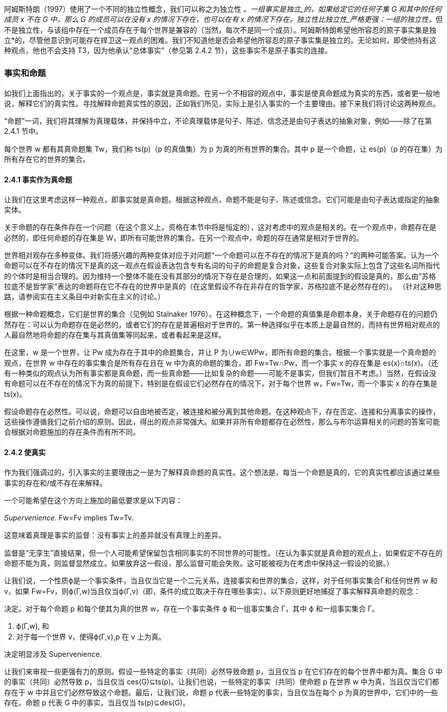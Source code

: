 阿姆斯特朗（1997）使用了一个不同的独立性概念，我们可以称之为独立性 _。一组事实是独立_的，如果给定它的任何子集 G 和其中的任何成员 x 不在 G 中，那么 G 的成员可以在没有 x 的情况下存在，也可以在有 x 的情况下存在。独立性比独立性_严格更强：一组的独立性_，但不是独立性，与该组中存在一个成员存在于每个世界是兼容的（当然，每次不是同一个成员）。阿姆斯特朗希望他所容忍的原子事实集是独立\*的，尽管他意识到可能存在捍卫这一观点的困难。我们不知道他是否会希望他所容忍的原子事实集是独立的。无论如何，即使他持有这种观点，他也不会支持 T3，因为他承认“总体事实”（参见第 2.4.2 节），这些事实不是原子事实的连接。

### 事实和命题

如我们上面指出的，关于事实的一个观点是，事实就是真命题。在另一个不相容的观点中，事实是使真命题成为真实的东西，或者更一般地说，解释它们的真实性。寻找解释命题真实性的原因，正如我们所见，实际上是引入事实的一个主要理由。接下来我们将讨论这两种观点。

“命题”一词，我们将其理解为真理载体，并保持中立，不论真理载体是句子、陈述、信念还是由句子表达的抽象对象，例如——除了在第 2.4.1 节中。

每个世界 w 都有其真命题集 Tw，我们称 ts(p)（p 的真值集）为 p 为真的所有世界的集合。其中 p 是一个命题，让 es(p)（p 的存在集）为所有存在它的世界的集合。

#### 2.4.1 事实作为真命题

让我们在这里考虑这样一种观点，即事实就是真命题。根据这种观点，命题不能是句子、陈述或信念。它们可能是由句子表达或指定的抽象实体。

关于命题的存在条件存在一个问题（在这个意义上，资格在本节中将是恒定的），这对考虑中的观点是相关的。在一个观点中，命题存在是必然的，即任何命题的存在集是 W，即所有可能世界的集合。在另一个观点中，命题的存在通常是相对于世界的。

世界相对观存在多种变体。我们将感兴趣的两种变体对应于对问题“一个命题可以在不存在的情况下是真的吗？”的两种可能答案。认为一个命题可以在不存在的情况下是真的这一观点在假设表达包含专有名词的句子的命题是复合对象，这些复合对象实际上包含了这些名词所指代的个体时是相当合理的。因为维持一个整体不能在没有其部分的情况下存在是合理的，如果这一点和前面提到的假设是真的，那么由“苏格拉底不是哲学家”表达的命题将在它不存在的世界中是真的（在这里假设不存在非存在的哲学家，苏格拉底不是必然存在的）。 （针对这种思路，请参阅实在主义条目中对新实在主义的讨论。）

根据一种命题概念，它们是世界的集合（见例如 Stalnaker 1976）。在这种概念下，一个命题的真值集是命题本身，关于命题存在的问题仍然存在：可以认为命题存在是必然的，或者它们的存在是普遍相对于世界的。第一种选择似乎在本质上是最自然的，而持有世界相对观点的人最自然地将命题的存在集与其真值集等同起来，或者看起来是这样。

在这里，w 是一个世界，让 Pw 成为存在于其中的命题集合，并让 P 为∪w∈WPw，即所有命题的集合。根据一个事实就是一个真命题的观点，在世界 w 中存在的事实集合是所有存在且在 w 中为真的命题的集合，即 Fw=Tw∩Pw，而一个事实 x 的存在集是 es(x)∩ts(x)。（还有一种类似的观点认为所有事实都是真命题，而一些真命题——比如复杂的命题——可能不是事实，但我们暂且不考虑。）当然，在假设没有命题可以在不存在的情况下为真的前提下，特别是在假设它们必然存在的情况下，对于每个世界 w，Fw=Tw，而一个事实 x 的存在集是 ts(x)。

假设命题存在必然性。可以说，命题可以自由地被否定，被连接和被分离到其他命题。在这种观点下，存在否定、连接和分离事实的操作，这些操作遵循我们之前介绍的原则。因此，得出的观点非常强大。如果并非所有命题都存在必然性，那么与布尔运算相关的问题的答案可能会根据对命题施加的存在条件而有所不同。

#### 2.4.2 使真实

作为我们强调过的，引入事实的主要理由之一是为了解释真命题的真实性。这个想法是，每当一个命题是真的，它的真实性都应该通过某些事实的存在和/或不存在来解释。

一个可能希望在这个方向上施加的最低要求是以下内容：

_Supervenience_. Fw=Fv implies Tw=Tv.

这意味着真理是事实的监督：没有事实上的差异就没有真理上的差异。

监督是“无孪生”直接结果，但一个人可能希望保留包含相同事实的不同世界的可能性。（在认为事实就是真命题的观点上，如果假定不存在的命题不能为真，则监督显然成立。如果放弃这一假设，那么监督可能会失败。这可能被视为在考虑中保持这一假设的论据。）

让我们说，一个性质ϕ是一个事实条件，当且仅当它是一个二元关系，连接事实和世界的集合，这样，对于任何事实集合Γ和任何世界 w 和 v，如果 Fw=Fv，则ϕ(Γ,w)当且仅当ϕ(Γ,v)（即，条件的成立取决于存在哪些事实）。以下原则更好地捕捉了事实解释真命题的观念：

决定。对于每个命题 p 和每个使其为真的世界 w，存在一个事实条件 ϕ 和一组事实集合 Γ，其中 ϕ 和一组事实集合 Γ。

1. ϕ(Γ,w), 和
2. 对于每一个世界 v，使得ϕ(Γ,v),p 在 v 上为真。

决定明显涉及 Supervenience.

让我们来审视一些更强有力的原则。假设一些特定的事实（共同）必然导致命题 p，当且仅当 p 在它们存在的每个世界中都为真。集合 G 中的事实（共同）必然导致 p，当且仅当 ces(G)⊆ts(p)。让我们也说，一些特定的事实（共同）使命题 p 在世界 w 中为真，当且仅当它们都存在于 w 中并且它们必然导致这个命题。最后，让我们说，命题 p 代表一些特定的事实，当且仅当在每个 p 为真的世界中，它们中的一些存在。命题 p 代表 G 中的事实，当且仅当 ts(p)⊆des(G)。
